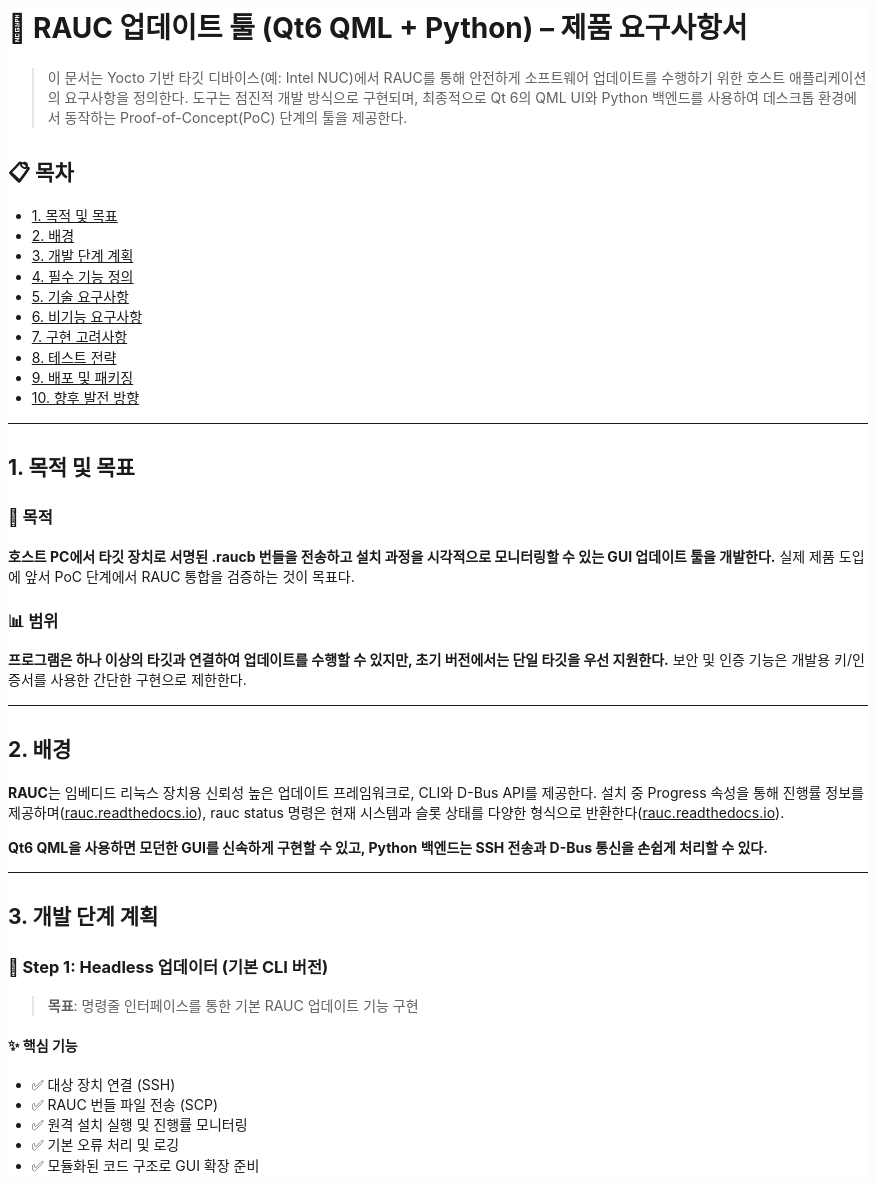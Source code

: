 # 🚀 RAUC 업데이트 툴 (Qt6 QML + Python) – 제품 요구사항서

> 이 문서는 Yocto 기반 타깃 디바이스(예: Intel NUC)에서 RAUC를 통해 안전하게 소프트웨어 업데이트를 수행하기 위한 호스트 애플리케이션의 요구사항을 정의한다. 도구는 점진적 개발 방식으로 구현되며, 최종적으로 Qt 6의 QML UI와 Python 백엔드를 사용하여 데스크톱 환경에서 동작하는 Proof-of-Concept(PoC) 단계의 툴을 제공한다.

## 📋 목차

- [1. 목적 및 목표](#1-목적-및-목표)
- [2. 배경](#2-배경)
- [3. 개발 단계 계획](#3-개발-단계-계획)
- [4. 필수 기능 정의](#4-필수-기능-정의)
- [5. 기술 요구사항](#5-기술-요구사항)
- [6. 비기능 요구사항](#6-비기능-요구사항)
- [7. 구현 고려사항](#7-구현-고려사항)
- [8. 테스트 전략](#8-테스트-전략)
- [9. 배포 및 패키징](#9-배포-및-패키징)
- [10. 향후 발전 방향](#10-향후-발전-방향)

---

## 1. 목적 및 목표

### 🎯 목적
**호스트 PC에서 타깃 장치로 서명된 .raucb 번들을 전송하고 설치 과정을 시각적으로 모니터링할 수 있는 GUI 업데이트 툴을 개발한다.** 실제 제품 도입에 앞서 PoC 단계에서 RAUC 통합을 검증하는 것이 목표다.

### 📊 범위
**프로그램은 하나 이상의 타깃과 연결하여 업데이트를 수행할 수 있지만, 초기 버전에서는 단일 타깃을 우선 지원한다.** 보안 및 인증 기능은 개발용 키/인증서를 사용한 간단한 구현으로 제한한다.

---

## 2. 배경

**RAUC**는 임베디드 리눅스 장치용 신뢰성 높은 업데이트 프레임워크로, CLI와 D-Bus API를 제공한다. 설치 중 Progress 속성을 통해 진행률 정보를 제공하며([rauc.readthedocs.io](https://rauc.readthedocs.io)), rauc status 명령은 현재 시스템과 슬롯 상태를 다양한 형식으로 반환한다([rauc.readthedocs.io](https://rauc.readthedocs.io)). 

**Qt6 QML을 사용하면 모던한 GUI를 신속하게 구현할 수 있고, Python 백엔드는 SSH 전송과 D-Bus 통신을 손쉽게 처리할 수 있다.**

---

## 3. 개발 단계 계획

### 🔧 Step 1: Headless 업데이터 (기본 CLI 버전)

> **목표**: 명령줄 인터페이스를 통한 기본 RAUC 업데이트 기능 구현

#### ✨ 핵심 기능
- ✅ 대상 장치 연결 (SSH)
- ✅ RAUC 번들 파일 전송 (SCP)
- ✅ 원격 설치 실행 및 진행률 모니터링
- ✅ 기본 오류 처리 및 로깅
- ✅ 모듈화된 코드 구조로 GUI 확장 준비
